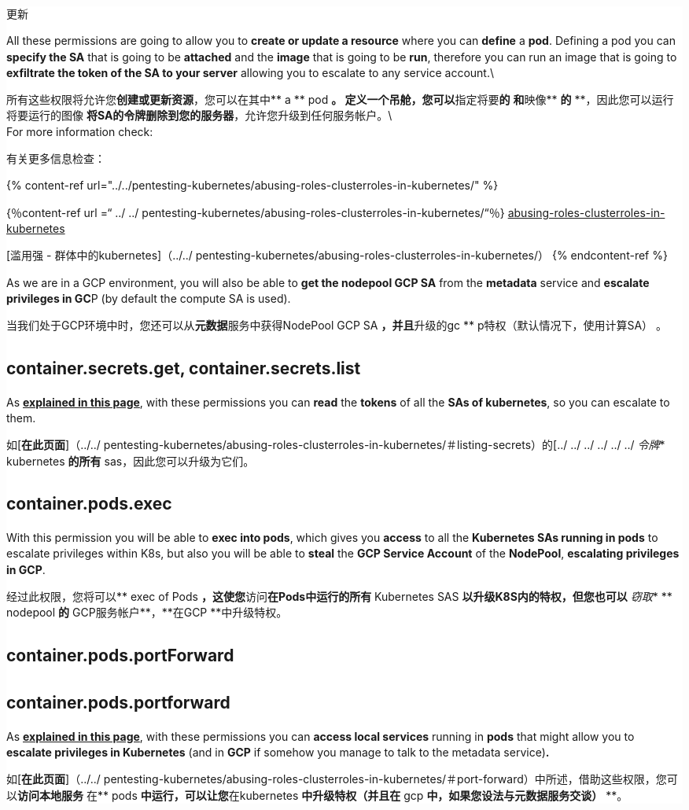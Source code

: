 更新

All these permissions are going to allow you to **create or update a resource** where you can **define** a **pod**. Defining a pod you can **specify the SA** that is going to be **attached** and the **image** that is going to be **run**, therefore you can run an image that is going to **exfiltrate the token of the SA to your server** allowing you to escalate to any service account.\

所有这些权限将允许您**创建或更新资源**，您可以在其中** a ** pod **。 定义一个吊舱，您可以**指定将要**的** **和**映像** **的** **，因此您可以运行将要运行的图像 **将SA的令牌删除到您的服务器**，允许您升级到任何服务帐户。\ \
For more information check:

有关更多信息检查：

{% content-ref url="../../pentesting-kubernetes/abusing-roles-clusterroles-in-kubernetes/" %}

{％content-ref url =“ ../ ../ pentesting-kubernetes/abusing-roles-clusterroles-in-kubernetes/“％}
[abusing-roles-clusterroles-in-kubernetes](../../pentesting-kubernetes/abusing-roles-clusterroles-in-kubernetes/)

[滥用强 - 群体中的kubernetes]（../../ pentesting-kubernetes/abusing-roles-clusterroles-in-kubernetes/）
{% endcontent-ref %}

As we are in a GCP environment, you will also be able to **get the nodepool GCP SA** from the **metadata** service and **escalate privileges in GC**P (by default the compute SA is used).

当我们处于GCP环境中时，您还可以从**元数据**服务中获得NodePool GCP SA **，并且**升级的gc ** p特权（默认情况下，使用计算SA） 。

## container.secrets.get, container.secrets.list

As [**explained in this page**](../../pentesting-kubernetes/abusing-roles-clusterroles-in-kubernetes/#listing-secrets), with these permissions you can **read** the **tokens** of all the **SAs of kubernetes**, so you can escalate to them.

如[**在此页面**]（../../ pentesting-kubernetes/abusing-roles-clusterroles-in-kubernetes/＃listing-secrets）的[../ ../ ../ ../ ../ ../ *令牌** kubernetes **的所有** sas，因此您可以升级为它们。

## container.pods.exec

With this permission you will be able to **exec into pods**, which gives you **access** to all the **Kubernetes SAs running in pods** to escalate privileges within K8s, but also you will be able to **steal** the **GCP Service Account** of the **NodePool**, **escalating privileges in GCP**.

经过此权限，您将可以** exec of Pods **，这使您**访问**在Pods中运行的所有** Kubernetes SAS **以升级K8S内的特权，但您也可以** *窃取** ** nodepool **的** GCP服务帐户**，**在GCP **中升级特权。

## container.pods.portForward

## container.pods.portforward

As [**explained in this page**](../../pentesting-kubernetes/abusing-roles-clusterroles-in-kubernetes/#port-forward), with these permissions you can **access local services** running in **pods** that might allow you to **escalate privileges in Kubernetes** (and in **GCP** if somehow you manage to talk to the metadata service)**.**

如[**在此页面**]（../../ pentesting-kubernetes/abusing-roles-clusterroles-in-kubernetes/＃port-forward）中所述，借助这些权限，您可以**访问本地服务** 在** pods **中运行，可以让您**在kubernetes **中升级特权（并且在** gcp **中，如果您设法与元数据服务交谈）** **。
